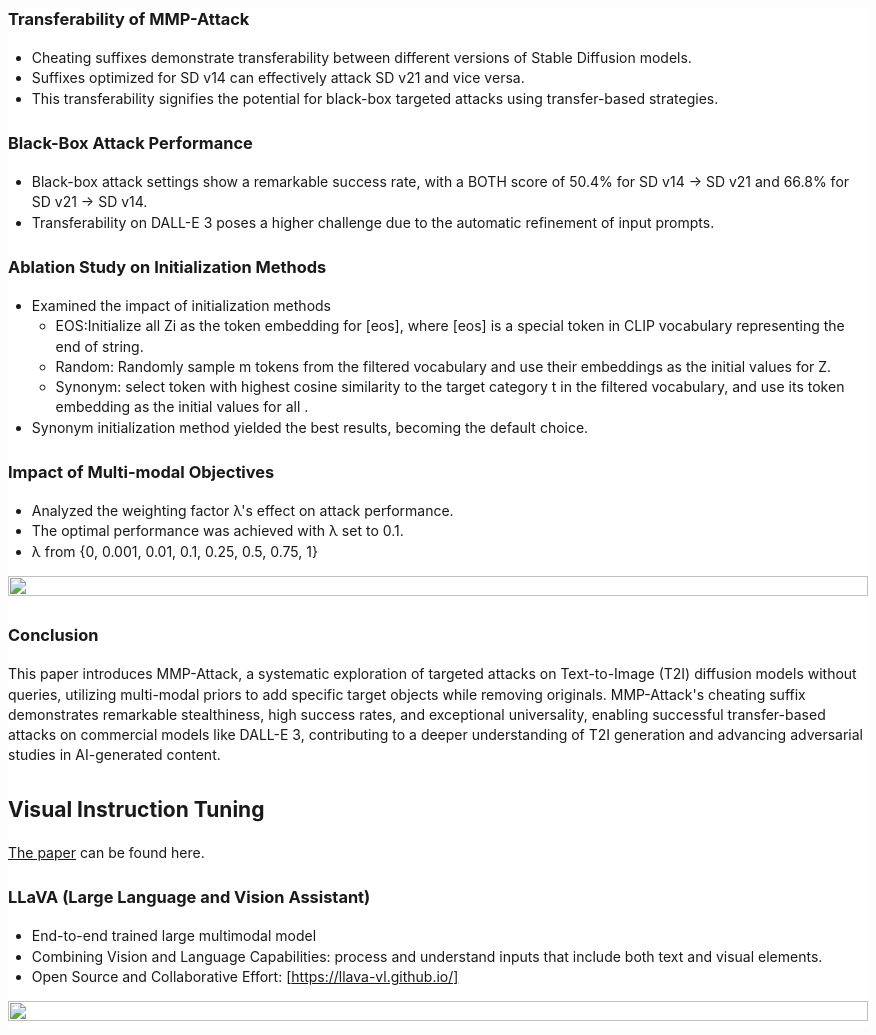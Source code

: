 ### Transferability of MMP-Attack
+ Cheating suffixes demonstrate transferability between different versions of Stable Diffusion models.
+ Suffixes optimized for SD v14 can effectively attack SD v21 and vice versa.
+ This transferability signifies the potential for black-box targeted attacks using transfer-based strategies.

### Black-Box Attack Performance
+ Black-box attack settings show a remarkable success rate, with a BOTH score of 50.4% for SD v14 → SD v21 and 66.8% for SD v21 → SD v14.
+ Transferability on DALL-E 3 poses a higher challenge due to the automatic refinement of input prompts.

### Ablation Study on Initialization Methods
+ Examined the impact of initialization methods
  + EOS:Initialize all Zi as the token embedding for [eos], where [eos] is a special token in CLIP vocabulary representing the end of string.
  + Random: Randomly sample m tokens from the filtered vocabulary and use their embeddings as the initial values for Z.
  + Synonym: select token with highest cosine similarity to the target category t in the filtered vocabulary, and use its token embedding as the initial values for all .
+ Synonym initialization method yielded the best results, becoming the default choice.

### Impact of Multi-modal Objectives

+ Analyzed the weighting factor λ's effect on attack performance.
+ The optimal performance was achieved with λ set to 0.1.
+ λ from {0, 0.001, 0.01, 0.1, 0.25, 0.5, 0.75, 1}

<img src="{{ site.baseurl }}/Lectures/S0-L12/images/Impact.png" width="100%" height="100%">

### Conclusion

This paper introduces MMP-Attack, a systematic exploration of targeted attacks on Text-to-Image (T2I) diffusion models without queries, utilizing multi-modal priors to add specific target objects while removing originals. MMP-Attack's cheating suffix demonstrates remarkable stealthiness, high success rates, and exceptional universality, enabling successful transfer-based attacks on commercial models like DALL-E 3, contributing to a deeper understanding of T2I generation and advancing adversarial studies in AI-generated content.


## Visual Instruction Tuning
[The paper](https://arxiv.org/abs/2304.08485) can be found here.
### LLaVA (Large Language and Vision Assistant)
+ End-to-end trained large multimodal model
+ Combining Vision and Language Capabilities: process and understand inputs that include both text and visual elements.
+ Open Source and Collaborative Effort: [https://llava-vl.github.io/]

<img src="{{ site.baseurl }}/Lectures/S0-L12/images/LLaVA_ex_1.PNG" width="100%" height="100%">
